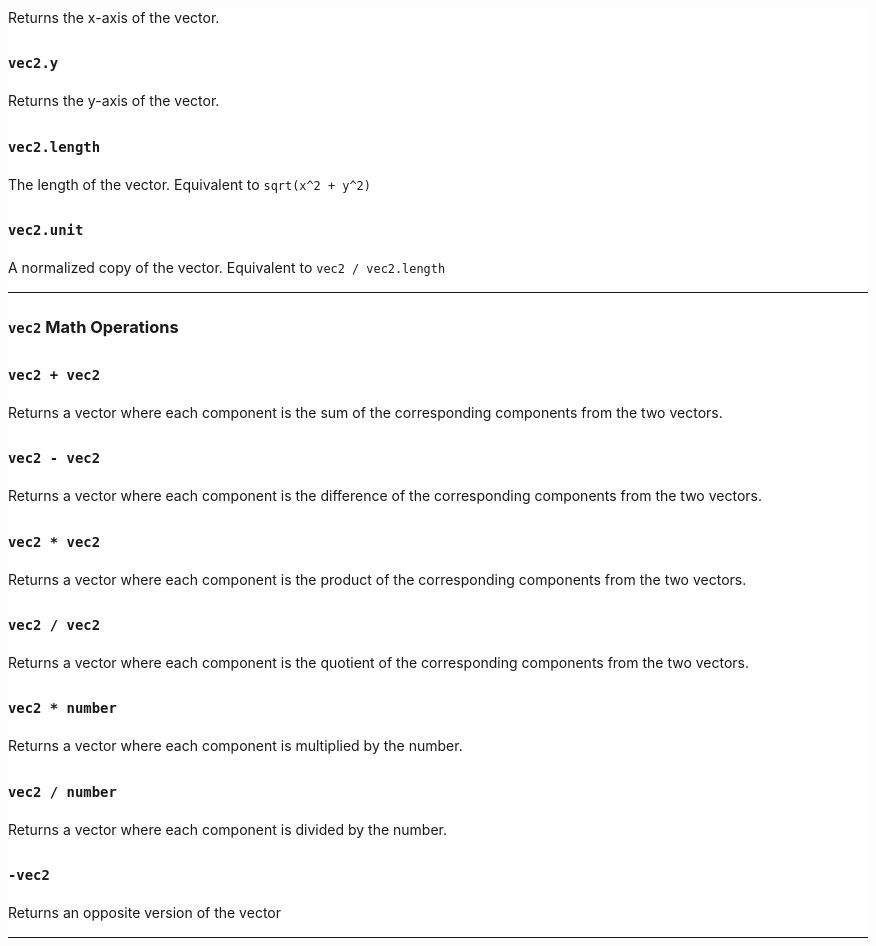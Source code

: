 Returns the x-axis of the vector.

### `vec2.y`

Returns the y-axis of the vector.

### `vec2.length`

The length of the vector.
Equivalent to `sqrt(x^2 + y^2)`

### `vec2.unit`

A normalized copy of the vector.
Equivalent to `vec2 / vec2.length`

---

### `vec2` Math Operations

### `vec2 + vec2`

Returns a vector where each component is the sum of the corresponding components from the two vectors.

### `vec2 - vec2`

Returns a vector where each component is the difference of the corresponding components from the two vectors.

### `vec2 * vec2`

Returns a vector where each component is the product of the corresponding components from the two vectors.

### `vec2 / vec2`

Returns a vector where each component is the quotient of the corresponding components from the two vectors.

### `vec2 * number`

Returns a vector where each component is multiplied by the number.

### `vec2 / number`

Returns a vector where each component is divided by the number.

### `-vec2`

Returns an opposite version of the vector

---
